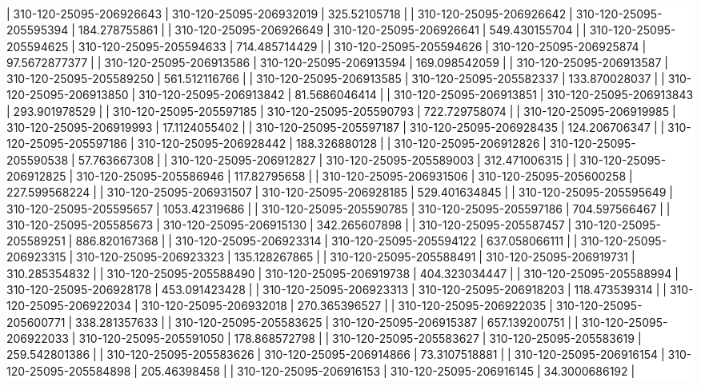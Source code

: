 | 310-120-25095-206926643 | 310-120-25095-206932019 | 325.52105718 |
| 310-120-25095-206926642 | 310-120-25095-205595394 | 184.278755861 |
| 310-120-25095-206926649 | 310-120-25095-206926641 | 549.430155704 |
| 310-120-25095-205594625 | 310-120-25095-205594633 | 714.485714429 |
| 310-120-25095-205594626 | 310-120-25095-206925874 | 97.5672877377 |
| 310-120-25095-206913586 | 310-120-25095-206913594 | 169.098542059 |
| 310-120-25095-206913587 | 310-120-25095-205589250 | 561.512116766 |
| 310-120-25095-206913585 | 310-120-25095-205582337 | 133.870028037 |
| 310-120-25095-206913850 | 310-120-25095-206913842 | 81.5686046414 |
| 310-120-25095-206913851 | 310-120-25095-206913843 | 293.901978529 |
| 310-120-25095-205597185 | 310-120-25095-205590793 | 722.729758074 |
| 310-120-25095-206919985 | 310-120-25095-206919993 | 17.1124055402 |
| 310-120-25095-205597187 | 310-120-25095-206928435 | 124.206706347 |
| 310-120-25095-205597186 | 310-120-25095-206928442 | 188.326880128 |
| 310-120-25095-206912826 | 310-120-25095-205590538 | 57.763667308 |
| 310-120-25095-206912827 | 310-120-25095-205589003 | 312.471006315 |
| 310-120-25095-206912825 | 310-120-25095-205586946 | 117.82795658 |
| 310-120-25095-206931506 | 310-120-25095-205600258 | 227.599568224 |
| 310-120-25095-206931507 | 310-120-25095-206928185 | 529.401634845 |
| 310-120-25095-205595649 | 310-120-25095-205595657 | 1053.42319686 |
| 310-120-25095-205590785 | 310-120-25095-205597186 | 704.597566467 |
| 310-120-25095-205585673 | 310-120-25095-206915130 | 342.265607898 |
| 310-120-25095-205587457 | 310-120-25095-205589251 | 886.820167368 |
| 310-120-25095-206923314 | 310-120-25095-205594122 | 637.058066111 |
| 310-120-25095-206923315 | 310-120-25095-206923323 | 135.128267865 |
| 310-120-25095-205588491 | 310-120-25095-206919731 | 310.285354832 |
| 310-120-25095-205588490 | 310-120-25095-206919738 | 404.323034447 |
| 310-120-25095-205588994 | 310-120-25095-206928178 | 453.091423428 |
| 310-120-25095-206923313 | 310-120-25095-206918203 | 118.473539314 |
| 310-120-25095-206922034 | 310-120-25095-206932018 | 270.365396527 |
| 310-120-25095-206922035 | 310-120-25095-205600771 | 338.281357633 |
| 310-120-25095-205583625 | 310-120-25095-206915387 | 657.139200751 |
| 310-120-25095-206922033 | 310-120-25095-205591050 | 178.868572798 |
| 310-120-25095-205583627 | 310-120-25095-205583619 | 259.542801386 |
| 310-120-25095-205583626 | 310-120-25095-206914866 | 73.3107518881 |
| 310-120-25095-206916154 | 310-120-25095-205584898 | 205.46398458 |
| 310-120-25095-206916153 | 310-120-25095-206916145 | 34.3000686192 |